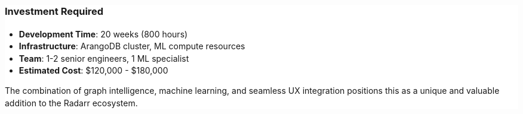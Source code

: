 ### Investment Required
- **Development Time**: 20 weeks (800 hours)
- **Infrastructure**: ArangoDB cluster, ML compute resources
- **Team**: 1-2 senior engineers, 1 ML specialist
- **Estimated Cost**: $120,000 - $180,000

The combination of graph intelligence, machine learning, and seamless UX integration positions this as a unique and valuable addition to the Radarr ecosystem.
